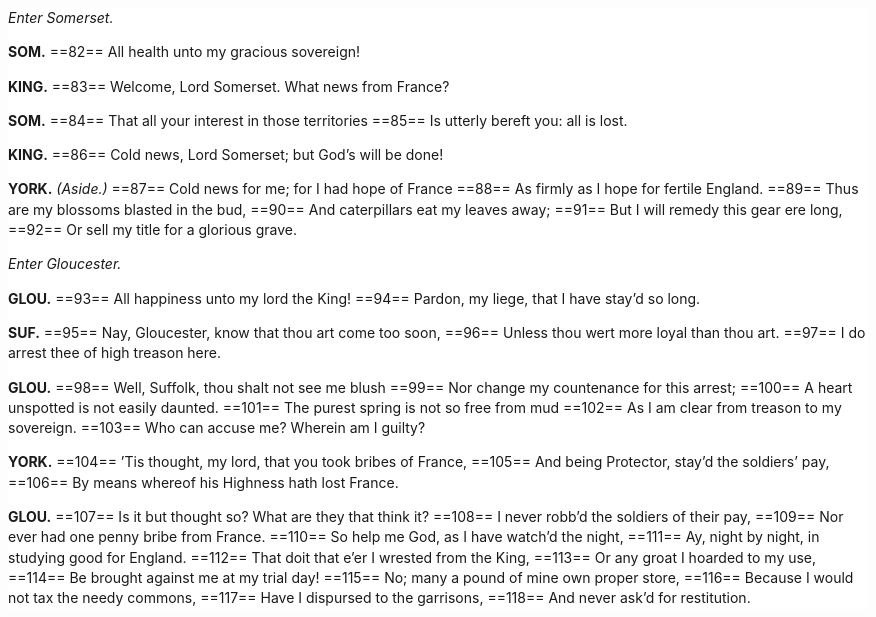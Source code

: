 *Enter Somerset.*

**SOM.**
==82== All health unto my gracious sovereign!

**KING.**
==83== Welcome, Lord Somerset. What news from France?

**SOM.**
==84== That all your interest in those territories
==85== Is utterly bereft you: all is lost.

**KING.**
==86== Cold news, Lord Somerset; but God’s will be done!

**YORK.**
*(Aside.)*
==87== Cold news for me; for I had hope of France
==88== As firmly as I hope for fertile England.
==89== Thus are my blossoms blasted in the bud,
==90== And caterpillars eat my leaves away;
==91== But I will remedy this gear ere long,
==92== Or sell my title for a glorious grave.

*Enter Gloucester.*

**GLOU.**
==93== All happiness unto my lord the King!
==94== Pardon, my liege, that I have stay’d so long.

**SUF.**
==95== Nay, Gloucester, know that thou art come too soon,
==96== Unless thou wert more loyal than thou art.
==97== I do arrest thee of high treason here.

**GLOU.**
==98== Well, Suffolk, thou shalt not see me blush
==99== Nor change my countenance for this arrest;
==100== A heart unspotted is not easily daunted.
==101== The purest spring is not so free from mud
==102== As I am clear from treason to my sovereign.
==103== Who can accuse me? Wherein am I guilty?

**YORK.**
==104== ’Tis thought, my lord, that you took bribes of France,
==105== And being Protector, stay’d the soldiers’ pay,
==106== By means whereof his Highness hath lost France.

**GLOU.**
==107== Is it but thought so? What are they that think it?
==108== I never robb’d the soldiers of their pay,
==109== Nor ever had one penny bribe from France.
==110== So help me God, as I have watch’d the night,
==111== Ay, night by night, in studying good for England.
==112== That doit that e’er I wrested from the King,
==113== Or any groat I hoarded to my use,
==114== Be brought against me at my trial day!
==115== No; many a pound of mine own proper store,
==116== Because I would not tax the needy commons,
==117== Have I dispursed to the garrisons,
==118== And never ask’d for restitution.
